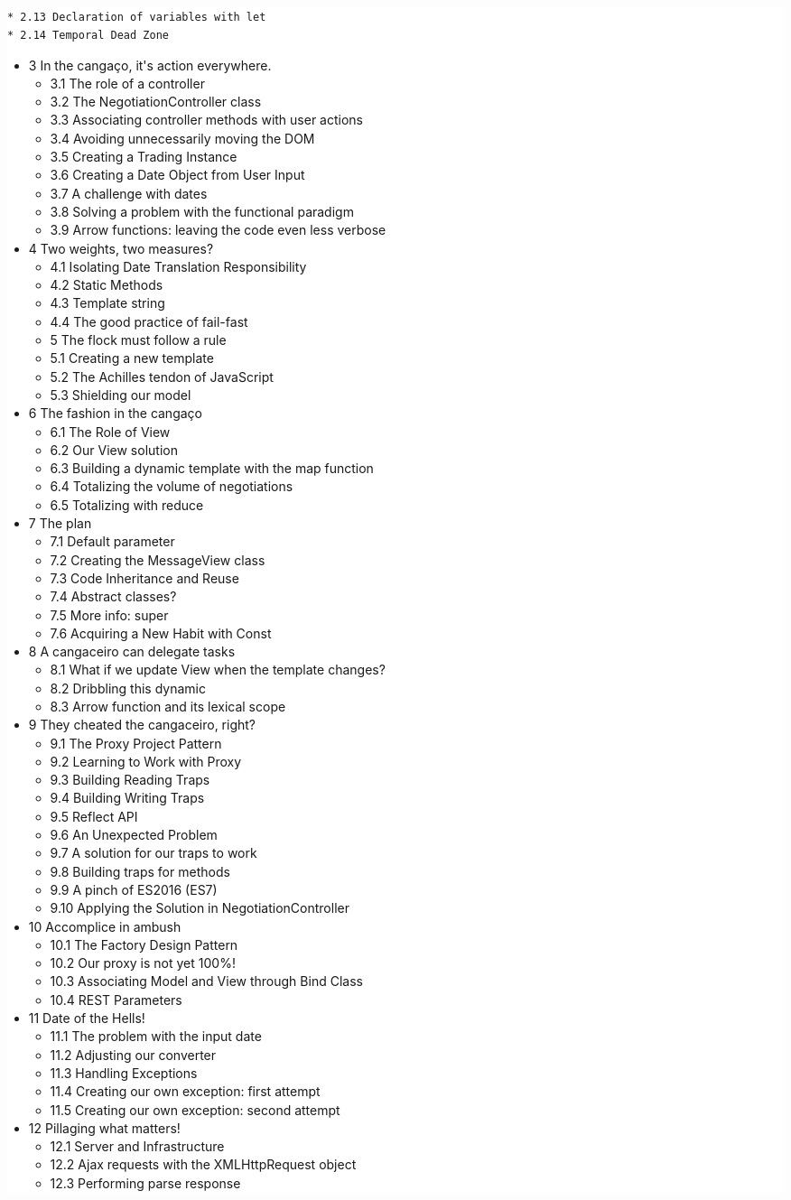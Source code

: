     * 2.13 Declaration of variables with let
    * 2.14 Temporal Dead Zone
- 3 In the cangaço, it's action everywhere.
    * 3.1 The role of a controller
    * 3.2 The NegotiationController class
    * 3.3 Associating controller methods with user actions
    * 3.4 Avoiding unnecessarily moving the DOM
    * 3.5 Creating a Trading Instance
    * 3.6 Creating a Date Object from User Input
    * 3.7 A challenge with dates
    * 3.8 Solving a problem with the functional paradigm
    * 3.9 Arrow functions: leaving the code even less verbose
- 4 Two weights, two measures?
    * 4.1 Isolating Date Translation Responsibility
    * 4.2 Static Methods
    * 4.3 Template string
    * 4.4 The good practice of fail-fast
    * 5 The flock must follow a rule
    * 5.1 Creating a new template
    * 5.2 The Achilles tendon of JavaScript
    * 5.3 Shielding our model
- 6 The fashion in the cangaço
    * 6.1 The Role of View
    * 6.2 Our View solution
    * 6.3 Building a dynamic template with the map function
    * 6.4 Totalizing the volume of negotiations
    * 6.5 Totalizing with reduce
- 7 The plan
    * 7.1 Default parameter
    * 7.2 Creating the MessageView class
    * 7.3 Code Inheritance and Reuse
    * 7.4 Abstract classes?
    * 7.5 More info: super
    * 7.6 Acquiring a New Habit with Const
- 8 A cangaceiro can delegate tasks
    * 8.1 What if we update View when the template changes?
    * 8.2 Dribbling this dynamic
    * 8.3 Arrow function and its lexical scope
- 9 They cheated the cangaceiro, right?
    * 9.1 The Proxy Project Pattern
    * 9.2 Learning to Work with Proxy
    * 9.3 Building Reading Traps
    * 9.4 Building Writing Traps
    * 9.5 Reflect API
    * 9.6 An Unexpected Problem
    * 9.7 A solution for our traps to work
    * 9.8 Building traps for methods
    * 9.9 A pinch of ES2016 (ES7)
    * 9.10 Applying the Solution in NegotiationController
- 10 Accomplice in ambush
    * 10.1 The Factory Design Pattern
    * 10.2 Our proxy is not yet 100%!
    * 10.3 Associating Model and View through Bind Class
    * 10.4 REST Parameters
- 11 Date of the Hells!
    * 11.1 The problem with the input date
    * 11.2 Adjusting our converter
    * 11.3 Handling Exceptions
    * 11.4 Creating our own exception: first attempt
    * 11.5 Creating our own exception: second attempt
- 12 Pillaging what matters!
    * 12.1 Server and Infrastructure
    * 12.2 Ajax requests with the XMLHttpRequest object
    * 12.3 Performing parse response